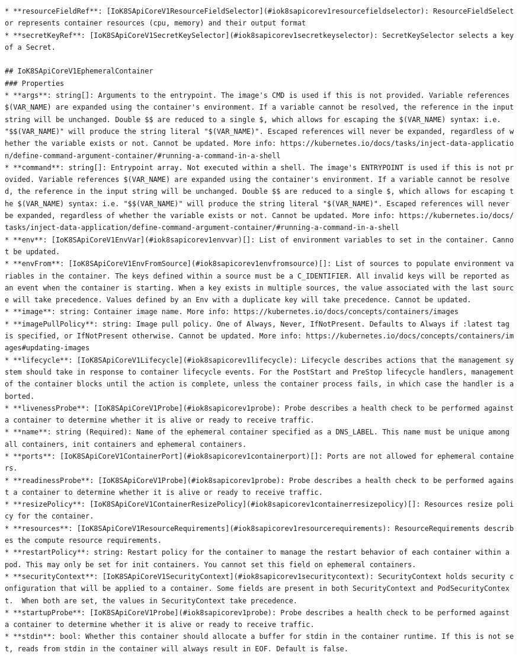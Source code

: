 ``` <quantity>        ::= <signedNumber><suffix>
* **resourceFieldRef**: [IoK8SApiCoreV1ResourceFieldSelector](#iok8sapicorev1resourcefieldselector): ResourceFieldSelector represents container resources (cpu, memory) and their output format
* **secretKeyRef**: [IoK8SApiCoreV1SecretKeySelector](#iok8sapicorev1secretkeyselector): SecretKeySelector selects a key of a Secret.

## IoK8SApiCoreV1EphemeralContainer
### Properties
* **args**: string[]: Arguments to the entrypoint. The image's CMD is used if this is not provided. Variable references $(VAR_NAME) are expanded using the container's environment. If a variable cannot be resolved, the reference in the input string will be unchanged. Double $$ are reduced to a single $, which allows for escaping the $(VAR_NAME) syntax: i.e. "$$(VAR_NAME)" will produce the string literal "$(VAR_NAME)". Escaped references will never be expanded, regardless of whether the variable exists or not. Cannot be updated. More info: https://kubernetes.io/docs/tasks/inject-data-application/define-command-argument-container/#running-a-command-in-a-shell
* **command**: string[]: Entrypoint array. Not executed within a shell. The image's ENTRYPOINT is used if this is not provided. Variable references $(VAR_NAME) are expanded using the container's environment. If a variable cannot be resolved, the reference in the input string will be unchanged. Double $$ are reduced to a single $, which allows for escaping the $(VAR_NAME) syntax: i.e. "$$(VAR_NAME)" will produce the string literal "$(VAR_NAME)". Escaped references will never be expanded, regardless of whether the variable exists or not. Cannot be updated. More info: https://kubernetes.io/docs/tasks/inject-data-application/define-command-argument-container/#running-a-command-in-a-shell
* **env**: [IoK8SApiCoreV1EnvVar](#iok8sapicorev1envvar)[]: List of environment variables to set in the container. Cannot be updated.
* **envFrom**: [IoK8SApiCoreV1EnvFromSource](#iok8sapicorev1envfromsource)[]: List of sources to populate environment variables in the container. The keys defined within a source must be a C_IDENTIFIER. All invalid keys will be reported as an event when the container is starting. When a key exists in multiple sources, the value associated with the last source will take precedence. Values defined by an Env with a duplicate key will take precedence. Cannot be updated.
* **image**: string: Container image name. More info: https://kubernetes.io/docs/concepts/containers/images
* **imagePullPolicy**: string: Image pull policy. One of Always, Never, IfNotPresent. Defaults to Always if :latest tag is specified, or IfNotPresent otherwise. Cannot be updated. More info: https://kubernetes.io/docs/concepts/containers/images#updating-images
* **lifecycle**: [IoK8SApiCoreV1Lifecycle](#iok8sapicorev1lifecycle): Lifecycle describes actions that the management system should take in response to container lifecycle events. For the PostStart and PreStop lifecycle handlers, management of the container blocks until the action is complete, unless the container process fails, in which case the handler is aborted.
* **livenessProbe**: [IoK8SApiCoreV1Probe](#iok8sapicorev1probe): Probe describes a health check to be performed against a container to determine whether it is alive or ready to receive traffic.
* **name**: string (Required): Name of the ephemeral container specified as a DNS_LABEL. This name must be unique among all containers, init containers and ephemeral containers.
* **ports**: [IoK8SApiCoreV1ContainerPort](#iok8sapicorev1containerport)[]: Ports are not allowed for ephemeral containers.
* **readinessProbe**: [IoK8SApiCoreV1Probe](#iok8sapicorev1probe): Probe describes a health check to be performed against a container to determine whether it is alive or ready to receive traffic.
* **resizePolicy**: [IoK8SApiCoreV1ContainerResizePolicy](#iok8sapicorev1containerresizepolicy)[]: Resources resize policy for the container.
* **resources**: [IoK8SApiCoreV1ResourceRequirements](#iok8sapicorev1resourcerequirements): ResourceRequirements describes the compute resource requirements.
* **restartPolicy**: string: Restart policy for the container to manage the restart behavior of each container within a pod. This may only be set for init containers. You cannot set this field on ephemeral containers.
* **securityContext**: [IoK8SApiCoreV1SecurityContext](#iok8sapicorev1securitycontext): SecurityContext holds security configuration that will be applied to a container. Some fields are present in both SecurityContext and PodSecurityContext.  When both are set, the values in SecurityContext take precedence.
* **startupProbe**: [IoK8SApiCoreV1Probe](#iok8sapicorev1probe): Probe describes a health check to be performed against a container to determine whether it is alive or ready to receive traffic.
* **stdin**: bool: Whether this container should allocate a buffer for stdin in the container runtime. If this is not set, reads from stdin in the container will always result in EOF. Default is false.
```
